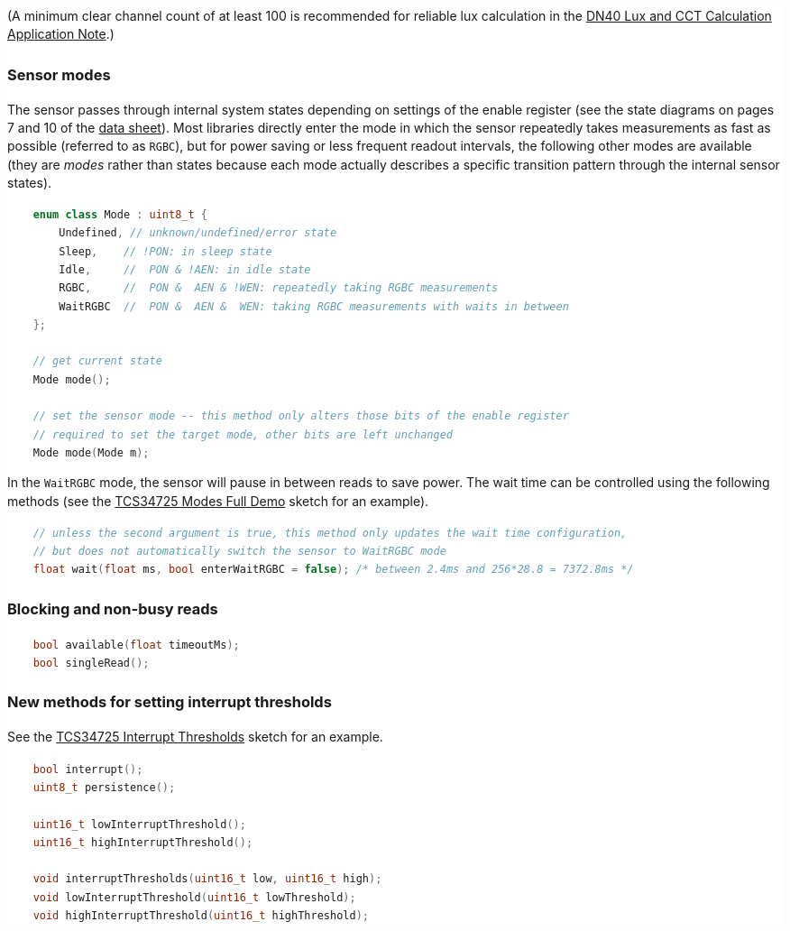 (A minimum clear channel count of at least 100 is recommended for reliable lux calculation in the [DN40 Lux and CCT Calculation Application Note](https://ams.com/documents/20143/36005/ColorSensors_AN000166_1-00.pdf/d1290c78-4ef1-5b88-bff0-8e80c2f92b6b).)

### Sensor modes

The sensor passes through internal system states depending on settings of the enable register (see the state diagrams on pages 7 and 10 of the [data sheet](https://cdn-shop.adafruit.com/datasheets/TCS34725.pdf)). Most libraries directly enter the mode in which the sensor repeatedly takes measurements as fast as possible (referred to as `RGBC`), but for power saving or less frequent readout intervals, the following other modes are available (they are *modes* rather than states because each mode actually describes a specific transition pattern through the internal sensor states).

```cpp
    enum class Mode : uint8_t {
        Undefined, // unknown/undefined/error state
        Sleep,    // !PON: in sleep state
        Idle,     //  PON & !AEN: in idle state
        RGBC,     //  PON &  AEN & !WEN: repeatedly taking RGBC measurements
        WaitRGBC  //  PON &  AEN &  WEN: taking RGBC measurements with waits in between
    };

    // get current state
    Mode mode();

    // set the sensor mode -- this method only alters those bits of the enable register
    // required to set the target mode, other bits are left unchanged
    Mode mode(Mode m);
```

In the `WaitRGBC` mode, the sensor will pause in between reads to save power. The wait time can be controlled using the following methods (see the [TCS34725 Modes Full Demo](examples/TCS34725_Modes_Full_Demo/TCS34725_Modes_Full_Demo.ino) sketch for an example).

```cpp
    // unless the second argument is true, this method only updates the wait time configuration,
    // but does not automatically switch the sensor to WaitRGBC mode
    float wait(float ms, bool enterWaitRGBC = false); /* between 2.4ms and 256*28.8 = 7372.8ms */
```

### Blocking and non-busy reads

```cpp
    bool available(float timeoutMs);
    bool singleRead();
```

### New methods for setting interrupt thresholds

See the [TCS34725 Interrupt Thresholds](examples/TCS34725_Interrupt_Thresholds/TCS34725_Interrupt_Thresholds.ino) sketch for an example.

```cpp
    bool interrupt();
    uint8_t persistence();

    uint16_t lowInterruptThreshold();
    uint16_t highInterruptThreshold();

    void interruptThresholds(uint16_t low, uint16_t high);
    void lowInterruptThreshold(uint16_t lowThreshold);
    void highInterruptThreshold(uint16_t highThreshold);
```
